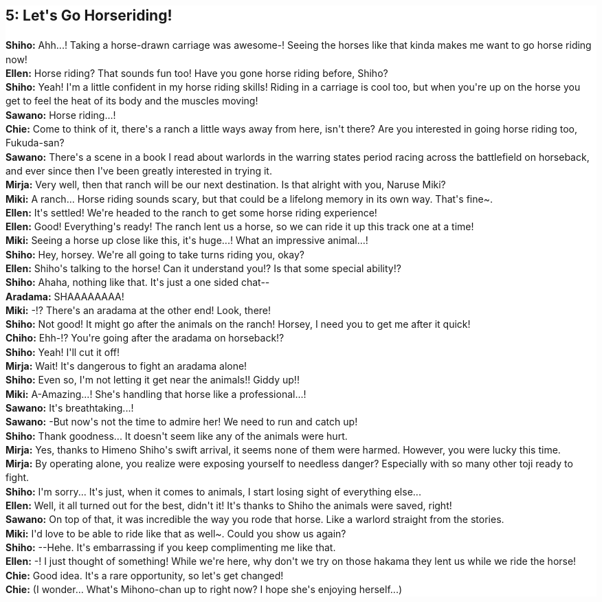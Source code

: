 ## 5: Let's Go Horseriding!
**Shiho:** Ahh...! Taking a horse-drawn carriage was awesome-! Seeing the horses like that kinda makes me want to go horse riding now!  
**Ellen:** Horse riding? That sounds fun too! Have you gone horse riding before, Shiho?  
**Shiho:** Yeah! I'm a little confident in my horse riding skills! Riding in a carriage is cool too, but when you're up on the horse you get to feel the heat of its body and the muscles moving!  
**Sawano:** Horse riding...!  
**Chie:** Come to think of it, there's a ranch a little ways away from here, isn't there? Are you interested in going horse riding too, Fukuda-san?  
**Sawano:** There's a scene in a book I read about warlords in the warring states period racing across the battlefield on horseback, and ever since then I've been greatly interested in trying it.  
**Mirja:** Very well, then that ranch will be our next destination. Is that alright with you, Naruse Miki?  
**Miki:** A ranch... Horse riding sounds scary, but that could be a lifelong memory in its own way. That's fine~.  
**Ellen:** It's settled! We're headed to the ranch to get some horse riding experience!  
**Ellen:** Good! Everything's ready! The ranch lent us a horse, so we can ride it up this track one at a time!  
**Miki:** Seeing a horse up close like this, it's huge...! What an impressive animal...!  
**Shiho:** Hey, horsey. We're all going to take turns riding you, okay?  
**Ellen:** Shiho's talking to the horse! Can it understand you!? Is that some special ability!?  
**Shiho:** Ahaha, nothing like that. It's just a one sided chat--  
**Aradama:** SHAAAAAAAA!  
**Miki:** -!? There's an aradama at the other end! Look, there!  
**Shiho:** Not good! It might go after the animals on the ranch! Horsey, I need you to get me after it quick!  
**Chiho:** Ehh-!? You're going after the aradama on horseback!?  
**Shiho:** Yeah! I'll cut it off!  
**Mirja:** Wait! It's dangerous to fight an aradama alone!  
**Shiho:** Even so, I'm not letting it get near the animals!! Giddy up!!  
**Miki:** A-Amazing...! She's handling that horse like a professional...!  
**Sawano:** It's breathtaking...!  
**Sawano:** -But now's not the time to admire her! We need to run and catch up!  
**Shiho:** Thank goodness... It doesn't seem like any of the animals were hurt.  
**Mirja:** Yes, thanks to Himeno Shiho's swift arrival, it seems none of them were harmed. However, you were lucky this time.  
**Mirja:** By operating alone, you realize were exposing yourself to needless danger? Especially with so many other toji ready to fight.  
**Shiho:** I'm sorry... It's just, when it comes to animals, I start losing sight of everything else...  
**Ellen:** Well, it all turned out for the best, didn't it! It's thanks to Shiho the animals were saved, right!  
**Sawano:** On top of that, it was incredible the way you rode that horse. Like a warlord straight from the stories.  
**Miki:** I'd love to be able to ride like that as well~. Could you show us again?  
**Shiho:** --Hehe. It's embarrassing if you keep complimenting me like that.  
**Ellen:** -! I just thought of something! While we're here, why don't we try on those hakama they lent us while we ride the horse!  
**Chie:** Good idea. It's a rare opportunity, so let's get changed!  
**Chie:** (I wonder... What's Mihono-chan up to right now? I hope she's enjoying herself...)  
